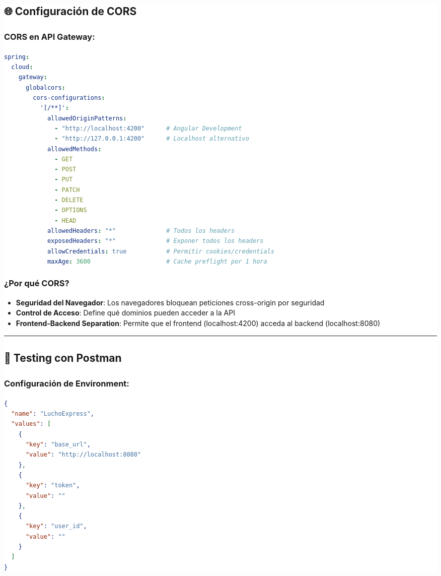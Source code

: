 
## 🌐 Configuración de CORS

### **CORS en API Gateway:**

```yaml
spring:
  cloud:
    gateway:
      globalcors:
        cors-configurations:
          '[/**]':
            allowedOriginPatterns: 
              - "http://localhost:4200"      # Angular Development
              - "http://127.0.0.1:4200"      # Localhost alternativo
            allowedMethods:
              - GET
              - POST
              - PUT
              - PATCH
              - DELETE
              - OPTIONS
              - HEAD
            allowedHeaders: "*"              # Todos los headers
            exposedHeaders: "*"              # Exponer todos los headers
            allowCredentials: true           # Permitir cookies/credentials
            maxAge: 3600                     # Cache preflight por 1 hora
```

### **¿Por qué CORS?**
- **Seguridad del Navegador**: Los navegadores bloquean peticiones cross-origin por seguridad
- **Control de Acceso**: Define qué dominios pueden acceder a la API
- **Frontend-Backend Separation**: Permite que el frontend (localhost:4200) acceda al backend (localhost:8080)

---

## 🧪 Testing con Postman

### **Configuración de Environment:**

```json
{
  "name": "LuchoExpress",
  "values": [
    {
      "key": "base_url",
      "value": "http://localhost:8080"
    },
    {
      "key": "token",
      "value": ""
    },
    {
      "key": "user_id",
      "value": ""
    }
  ]
}
```
